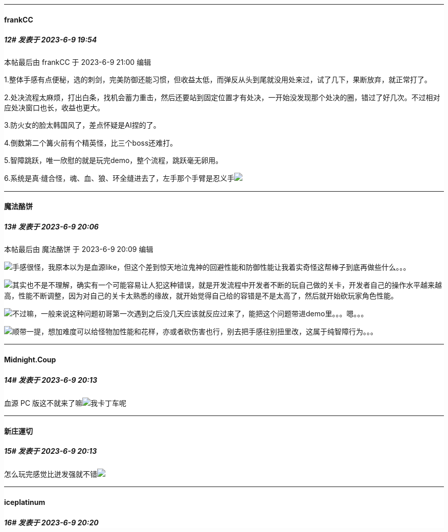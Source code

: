 *****

####  frankCC  
##### 12#       发表于 2023-6-9 19:54

 本帖最后由 frankCC 于 2023-6-9 21:00 编辑 

1.整体手感有点便秘，选的刺剑，完美防御还能习惯，但收益太低，而弹反从头到尾就没用处来过，试了几下，果断放弃，就正常打了。

2.处决流程太麻烦，打出白条，找机会蓄力重击，然后还要站到固定位置才有处决，一开始没发现那个处决的圈，错过了好几次。不过相对应处决窗口也长，收益也更大。

3.防火女的脸太韩国风了，差点怀疑是AI捏的了。

4.倒数第二个篝火前有个精英怪，比三个boss还难打。

5.智障跳跃，唯一欣慰的就是玩完demo，整个流程，跳跃毫无卵用。

6.系统是真·缝合怪，魂、血、狼、环全缝进去了，左手那个手臂是忍义手<img src="https://static.saraba1st.com/image/smiley/face2017/067.png" referrerpolicy="no-referrer">

*****

####  魔法酪饼  
##### 13#       发表于 2023-6-9 20:06

 本帖最后由 魔法酪饼 于 2023-6-9 20:09 编辑 

<img src="https://static.saraba1st.com/image/smiley/face2017/016.png" referrerpolicy="no-referrer">手感很怪，我原本以为是血源like，但这个差到惊天地泣鬼神的回避性能和防御性能让我着实奇怪这帮棒子到底再做些什么。。。

<img src="https://static.saraba1st.com/image/smiley/face2017/124.png" referrerpolicy="no-referrer">其实也不是不理解，确实有一个可能容易让人犯这种错误，就是开发流程中开发者不断的玩自己做的关卡，开发者自己的操作水平越来越高，性能不断调整，因为对自己的关卡太熟悉的缘故，就开始觉得自己给的容错是不是太高了，然后就开始砍玩家角色性能。

<img src="https://static.saraba1st.com/image/smiley/face2017/001.png" referrerpolicy="no-referrer">不过嘛，一般来说这种问题初哥第一次遇到之后没几天应该就反应过来了，能把这个问题带进demo里。。。嗯。。。

<img src="https://static.saraba1st.com/image/smiley/face2017/020.png" referrerpolicy="no-referrer">顺带一提，想加难度可以给怪物加性能和花样，亦或者砍伤害也行，别去把手感往别扭里改，这属于纯智障行为。。。

*****

####  Midnight.Coup  
##### 14#       发表于 2023-6-9 20:13

血源 PC 版这不就来了嘛<img src="https://static.saraba1st.com/image/smiley/face2017/037.png" referrerpolicy="no-referrer">我卡丁车呢

*****

####  新庄運切  
##### 15#       发表于 2023-6-9 20:13

怎么玩完感觉比迸发强就不错<img src="https://static.saraba1st.com/image/smiley/face2017/067.png" referrerpolicy="no-referrer">

*****

####  iceplatinum  
##### 16#       发表于 2023-6-9 20:20
